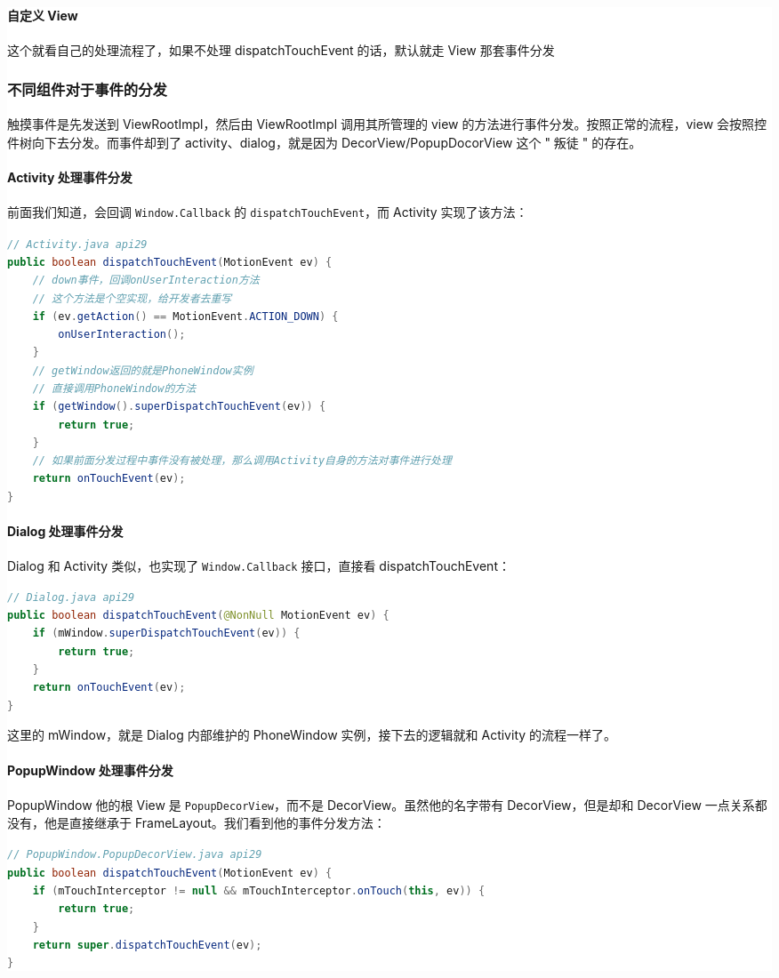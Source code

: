 #### 自定义 View

这个就看自己的处理流程了，如果不处理 dispatchTouchEvent 的话，默认就走 View 那套事件分发

### 不同组件对于事件的分发

触摸事件是先发送到 ViewRootImpl，然后由 ViewRootImpl 调用其所管理的 view 的方法进行事件分发。按照正常的流程，view 会按照控件树向下去分发。而事件却到了 activity、dialog，就是因为 DecorView/PopupDocorView 这个 " 叛徒 " 的存在。

#### Activity 处理事件分发

前面我们知道，会回调 `Window.Callback` 的 `dispatchTouchEvent`，而 Activity 实现了该方法：

```java
// Activity.java api29
public boolean dispatchTouchEvent(MotionEvent ev) {
    // down事件，回调onUserInteraction方法
    // 这个方法是个空实现，给开发者去重写
    if (ev.getAction() == MotionEvent.ACTION_DOWN) {
        onUserInteraction();
    }
    // getWindow返回的就是PhoneWindow实例
    // 直接调用PhoneWindow的方法
    if (getWindow().superDispatchTouchEvent(ev)) {
        return true;
    }
    // 如果前面分发过程中事件没有被处理，那么调用Activity自身的方法对事件进行处理
    return onTouchEvent(ev);
}
```

#### Dialog 处理事件分发

Dialog 和 Activity 类似，也实现了 `Window.Callback` 接口，直接看 dispatchTouchEvent：

```java
// Dialog.java api29
public boolean dispatchTouchEvent(@NonNull MotionEvent ev) {
    if (mWindow.superDispatchTouchEvent(ev)) {
        return true;
    }
    return onTouchEvent(ev);
}
```

这里的 mWindow，就是 Dialog 内部维护的 PhoneWindow 实例，接下去的逻辑就和 Activity 的流程一样了。

#### PopupWindow 处理事件分发

PopupWindow 他的根 View 是 `PopupDecorView`，而不是 DecorView。虽然他的名字带有 DecorView，但是却和 DecorView 一点关系都没有，他是直接继承于 FrameLayout。我们看到他的事件分发方法：

```java
// PopupWindow.PopupDecorView.java api29
public boolean dispatchTouchEvent(MotionEvent ev) {
    if (mTouchInterceptor != null && mTouchInterceptor.onTouch(this, ev)) {
        return true;
    }
    return super.dispatchTouchEvent(ev);
}
```
